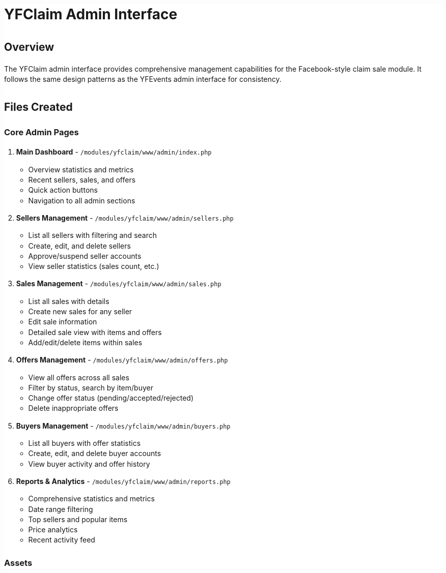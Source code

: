 # YFClaim Admin Interface

## Overview

The YFClaim admin interface provides comprehensive management capabilities for the Facebook-style claim sale module. It follows the same design patterns as the YFEvents admin interface for consistency.

## Files Created

### Core Admin Pages

1. **Main Dashboard** - `/modules/yfclaim/www/admin/index.php`
   - Overview statistics and metrics
   - Recent sellers, sales, and offers
   - Quick action buttons
   - Navigation to all admin sections

2. **Sellers Management** - `/modules/yfclaim/www/admin/sellers.php`
   - List all sellers with filtering and search
   - Create, edit, and delete sellers
   - Approve/suspend seller accounts
   - View seller statistics (sales count, etc.)

3. **Sales Management** - `/modules/yfclaim/www/admin/sales.php`
   - List all sales with details
   - Create new sales for any seller
   - Edit sale information
   - Detailed sale view with items and offers
   - Add/edit/delete items within sales

4. **Offers Management** - `/modules/yfclaim/www/admin/offers.php`
   - View all offers across all sales
   - Filter by status, search by item/buyer
   - Change offer status (pending/accepted/rejected)
   - Delete inappropriate offers

5. **Buyers Management** - `/modules/yfclaim/www/admin/buyers.php`
   - List all buyers with offer statistics
   - Create, edit, and delete buyer accounts
   - View buyer activity and offer history

6. **Reports & Analytics** - `/modules/yfclaim/www/admin/reports.php`
   - Comprehensive statistics and metrics
   - Date range filtering
   - Top sellers and popular items
   - Price analytics
   - Recent activity feed

### Assets
